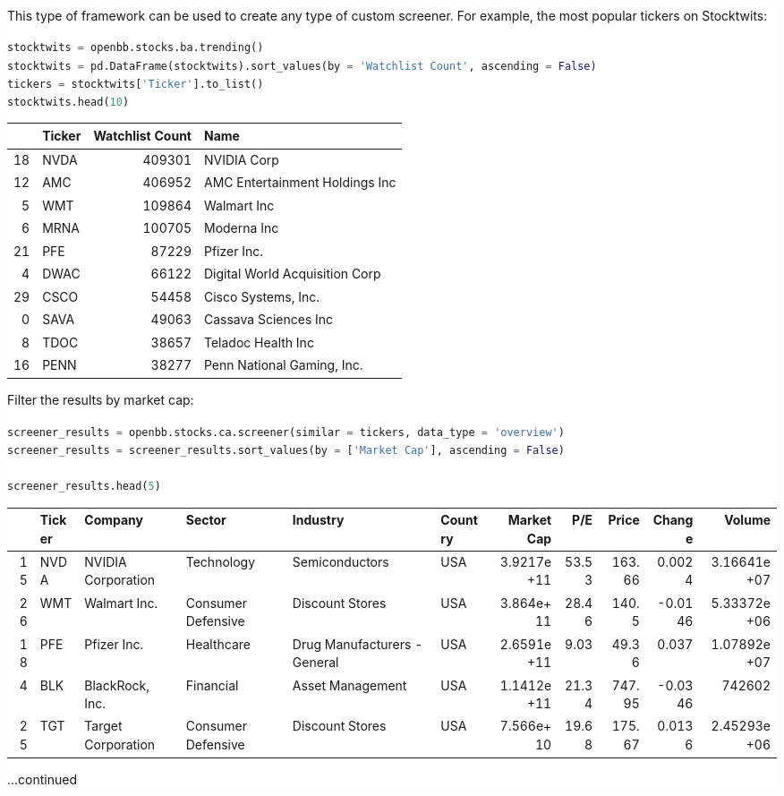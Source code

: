 This type of framework can be used to create any type of custom screener. For example, the most popular tickers on Stocktwits:

```python
stocktwits = openbb.stocks.ba.trending()
stocktwits = pd.DataFrame(stocktwits).sort_values(by = 'Watchlist Count', ascending = False)
tickers = stocktwits['Ticker'].to_list()
stocktwits.head(10)
```

|    | Ticker | Watchlist Count | Name                           |
| -: | :----- | --------------: | :----------------------------- |
| 18 | NVDA   |          409301 | NVIDIA Corp                    |
| 12 | AMC    |          406952 | AMC Entertainment Holdings Inc |
|  5 | WMT    |          109864 | Walmart Inc                    |
|  6 | MRNA   |          100705 | Moderna Inc                    |
| 21 | PFE    |           87229 | Pfizer Inc.                    |
|  4 | DWAC   |           66122 | Digital World Acquisition Corp |
| 29 | CSCO   |           54458 | Cisco Systems, Inc.            |
|  0 | SAVA   |           49063 | Cassava Sciences Inc           |
|  8 | TDOC   |           38657 | Teladoc Health Inc             |
| 16 | PENN   |           38277 | Penn National Gaming, Inc.     |

Filter the results by market cap:

```python
screener_results = openbb.stocks.ca.screener(similar = tickers, data_type = 'overview')
screener_results = screener_results.sort_values(by = ['Market Cap'], ascending = False)

screener_results.head(5)
```

|    | Ticker | Company            | Sector             | Industry                     | Country | Market Cap |   P/E |  Price |  Change |      Volume |
| -: | :----- | :----------------- | :----------------- | :--------------------------- | :------ | ---------: | ----: | -----: | ------: | ----------: |
| 15 | NVDA   | NVIDIA Corporation | Technology         | Semiconductors               | USA     | 3.9217e+11 | 53.53 | 163.66 |  0.0024 | 3.16641e+07 |
| 26 | WMT    | Walmart Inc.       | Consumer Defensive | Discount Stores              | USA     |  3.864e+11 | 28.46 |  140.5 | -0.0146 | 5.33372e+06 |
| 18 | PFE    | Pfizer Inc.        | Healthcare         | Drug Manufacturers - General | USA     | 2.6591e+11 |  9.03 |  49.36 |   0.037 | 1.07892e+07 |
|  4 | BLK    | BlackRock, Inc.    | Financial          | Asset Management             | USA     | 1.1412e+11 | 21.34 | 747.95 | -0.0346 |      742602 |
| 25 | TGT    | Target Corporation | Consumer Defensive | Discount Stores              | USA     |  7.566e+10 | 19.68 | 175.67 |  0.0136 | 2.45293e+06 |

...continued
